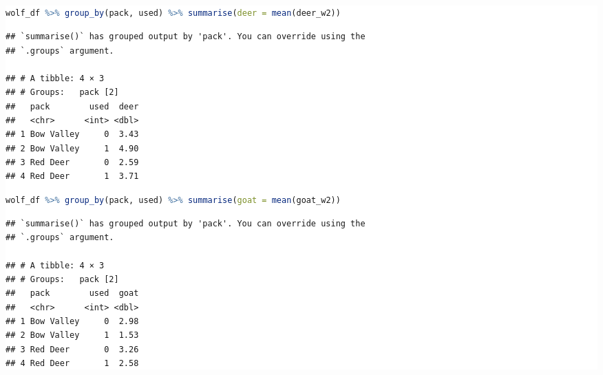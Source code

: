 ``` r
wolf_df %>% group_by(pack, used) %>% summarise(deer = mean(deer_w2))
```

    ## `summarise()` has grouped output by 'pack'. You can override using the
    ## `.groups` argument.

    ## # A tibble: 4 × 3
    ## # Groups:   pack [2]
    ##   pack        used  deer
    ##   <chr>      <int> <dbl>
    ## 1 Bow Valley     0  3.43
    ## 2 Bow Valley     1  4.90
    ## 3 Red Deer       0  2.59
    ## 4 Red Deer       1  3.71

``` r
wolf_df %>% group_by(pack, used) %>% summarise(goat = mean(goat_w2))
```

    ## `summarise()` has grouped output by 'pack'. You can override using the
    ## `.groups` argument.

    ## # A tibble: 4 × 3
    ## # Groups:   pack [2]
    ##   pack        used  goat
    ##   <chr>      <int> <dbl>
    ## 1 Bow Valley     0  2.98
    ## 2 Bow Valley     1  1.53
    ## 3 Red Deer       0  3.26
    ## 4 Red Deer       1  2.58
